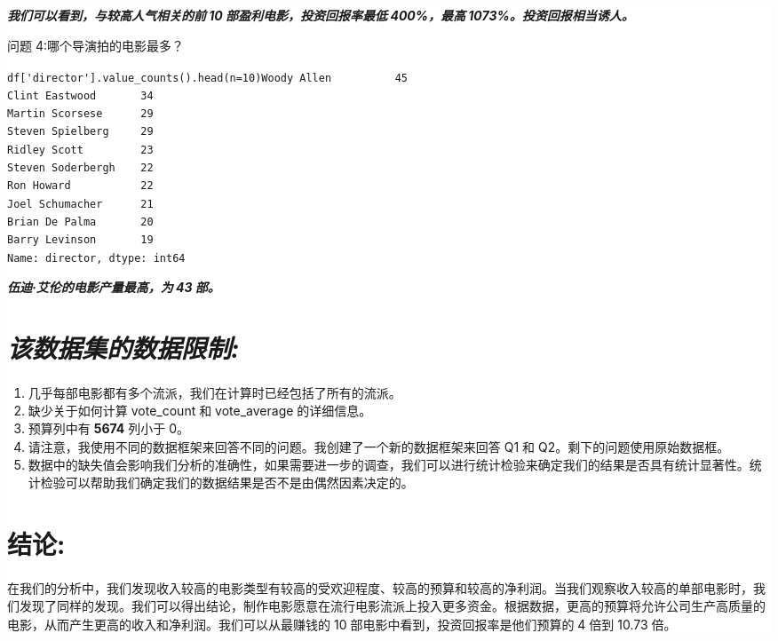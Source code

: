 ***我们可以看到，与较高人气相关的前 10 部盈利电影，投资回报率最低 400%，最高 1073%。投资回报相当诱人。***

问题 4:哪个导演拍的电影最多？

```
df['director'].value_counts().head(n=10)Woody Allen          45
Clint Eastwood       34
Martin Scorsese      29
Steven Spielberg     29
Ridley Scott         23
Steven Soderbergh    22
Ron Howard           22
Joel Schumacher      21
Brian De Palma       20
Barry Levinson       19
Name: director, dtype: int64
```

***伍迪·艾伦的电影产量最高，为 43 部。***

# ***该数据集的数据限制:***

1.  几乎每部电影都有多个流派，我们在计算时已经包括了所有的流派。
2.  缺少关于如何计算 vote_count 和 vote_average 的详细信息。
3.  预算列中有 **5674** 列小于 0。
4.  请注意，我使用不同的数据框架来回答不同的问题。我创建了一个新的数据框架来回答 Q1 和 Q2。剩下的问题使用原始数据框。
5.  数据中的缺失值会影响我们分析的准确性，如果需要进一步的调查，我们可以进行统计检验来确定我们的结果是否具有统计显著性。统计检验可以帮助我们确定我们的数据结果是否不是由偶然因素决定的。

# 结论:

在我们的分析中，我们发现收入较高的电影类型有较高的受欢迎程度、较高的预算和较高的净利润。当我们观察收入较高的单部电影时，我们发现了同样的发现。我们可以得出结论，制作电影愿意在流行电影流派上投入更多资金。根据数据，更高的预算将允许公司生产高质量的电影，从而产生更高的收入和净利润。我们可以从最赚钱的 10 部电影中看到，投资回报率是他们预算的 4 倍到 10.73 倍。